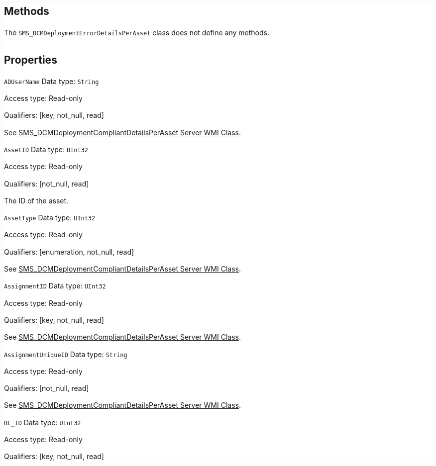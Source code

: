 ## Methods
 The `SMS_DCMDeploymentErrorDetailsPerAsset` class does not define any methods.

## Properties
 `ADUserName`
 Data type: `String`

 Access type: Read-only

 Qualifiers: [key, not_null, read]

 See [SMS_DCMDeploymentCompliantDetailsPerAsset Server WMI Class](../../../develop/reference/compliance/sms_dcmdeploymentcompliantdetailsperasset-server-wmi-class.md).

 `AssetID`
 Data type: `UInt32`

 Access type: Read-only

 Qualifiers: [not_null, read]

 The ID of the asset.

 `AssetType`
 Data type: `UInt32`

 Access type: Read-only

 Qualifiers: [enumeration, not_null, read]

 See [SMS_DCMDeploymentCompliantDetailsPerAsset Server WMI Class](../../../develop/reference/compliance/sms_dcmdeploymentcompliantdetailsperasset-server-wmi-class.md).

 `AssignmentID`
 Data type: `UInt32`

 Access type: Read-only

 Qualifiers: [key, not_null, read]

 See [SMS_DCMDeploymentCompliantDetailsPerAsset Server WMI Class](../../../develop/reference/compliance/sms_dcmdeploymentcompliantdetailsperasset-server-wmi-class.md).

 `AssignmentUniqueID`
 Data type: `String`

 Access type: Read-only

 Qualifiers: [not_null, read]

 See [SMS_DCMDeploymentCompliantDetailsPerAsset Server WMI Class](../../../develop/reference/compliance/sms_dcmdeploymentcompliantdetailsperasset-server-wmi-class.md).

 `BL_ID`
 Data type: `UInt32`

 Access type: Read-only

 Qualifiers: [key, not_null, read]
